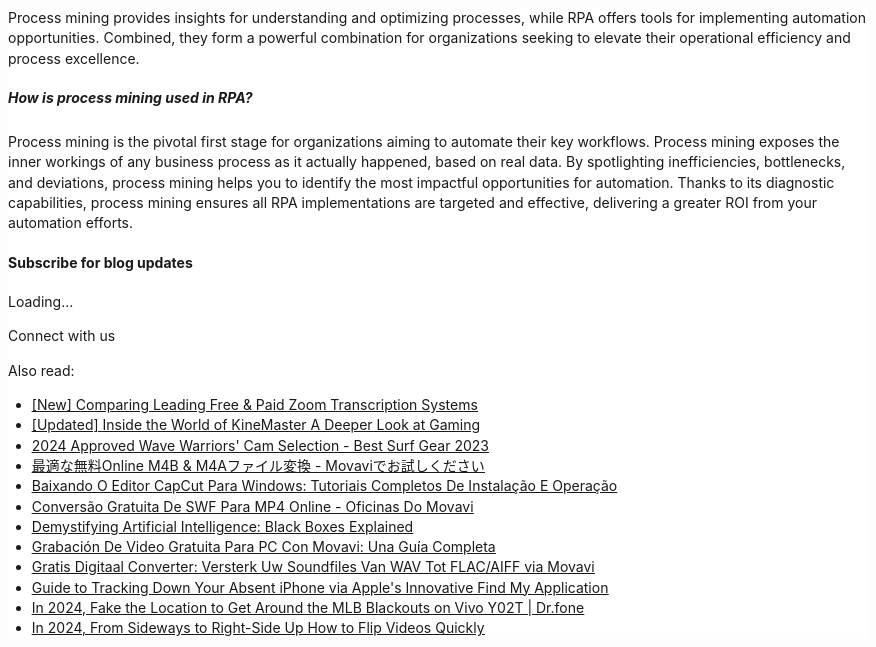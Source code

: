 Process mining provides insights for understanding and optimizing processes, while RPA offers tools for implementing automation opportunities. Combined, they form a powerful combination for organizations seeking to elevate their operational efficiency and process excellence.

##### How is process mining used in RPA?

Process mining is the pivotal first stage for organizations aiming to automate their key workflows. Process mining exposes the inner workings of any business process as it actually happened, based on real data. By spotlighting inefficiencies, bottlenecks, and deviations, process mining helps you to identify the most impactful opportunities for automation. Thanks to its diagnostic capabilities, process mining ensures all RPA implementations are targeted and effective, delivering a greater ROI from your automation efforts.

#### Subscribe for blog updates

Loading...

Connect with us

<ins class="adsbygoogle"
     style="display:block"
     data-ad-format="autorelaxed"
     data-ad-client="ca-pub-7571918770474297"
     data-ad-slot="1223367746"></ins>

<ins class="adsbygoogle"
     style="display:block"
     data-ad-client="ca-pub-7571918770474297"
     data-ad-slot="8358498916"
     data-ad-format="auto"
     data-full-width-responsive="true"></ins>

<span class="atpl-alsoreadstyle">Also read:</span>
<div><ul>
<li><a href="https://screen-sharing-recording.techidaily.com/new-comparing-leading-free-and-paid-zoom-transcription-systems/"><u>[New] Comparing Leading Free & Paid Zoom Transcription Systems</u></a></li>
<li><a href="https://extra-approaches.techidaily.com/updated-inside-the-world-of-kinemaster-a-deeper-look-at-gaming/"><u>[Updated] Inside the World of KineMaster A Deeper Look at Gaming</u></a></li>
<li><a href="https://fox-direct.techidaily.com/2024-approved-wave-warriors-cam-selection-best-surf-gear-2023/"><u>2024 Approved Wave Warriors' Cam Selection - Best Surf Gear 2023</u></a></li>
<li><a href="https://solve-manuals.techidaily.com/online-m4b-and-m4a-movavi/"><u>最適な無料Online M4B & M4Aファイル変換 - Movaviでお試しください</u></a></li>
<li><a href="https://solve-manuals.techidaily.com/baixando-o-editor-capcut-para-windows-tutoriais-completos-de-instalacao-e-operacao/"><u>Baixando O Editor CapCut Para Windows: Tutoriais Completos De Instalação E Operação</u></a></li>
<li><a href="https://solve-manuals.techidaily.com/conversao-gratuita-de-swf-para-mp4-online-oficinas-do-movavi/"><u>Conversão Gratuita De SWF Para MP4 Online - Oficinas Do Movavi</u></a></li>
<li><a href="https://tech-savvy.techidaily.com/demystifying-artificial-intelligence-black-boxes-explained/"><u>Demystifying Artificial Intelligence: Black Boxes Explained</u></a></li>
<li><a href="https://solve-manuals.techidaily.com/grabacion-de-video-gratuita-para-pc-con-movavi-una-guia-completa/"><u>Grabación De Video Gratuita Para PC Con Movavi: Una Guía Completa</u></a></li>
<li><a href="https://solve-manuals.techidaily.com/gratis-digitaal-converter-versterk-uw-soundfiles-van-wav-tot-flacaiff-via-movavi/"><u>Gratis Digitaal Converter: Versterk Uw Soundfiles Van WAV Tot FLAC/AIFF via Movavi</u></a></li>
<li><a href="https://fox-that.techidaily.com/guide-to-tracking-down-your-absent-iphone-via-apples-innovative-find-my-application/"><u>Guide to Tracking Down Your Absent iPhone via Apple's Innovative Find My Application</u></a></li>
<li><a href="https://review-topics.techidaily.com/in-2024-fake-the-location-to-get-around-the-mlb-blackouts-on-vivo-y02t-drfone-by-drfone-virtual-android/"><u>In 2024, Fake the Location to Get Around the MLB Blackouts on Vivo Y02T | Dr.fone</u></a></li>
<li><a href="https://ai-vdieo-software.techidaily.com/in-2024-from-sideways-to-right-side-up-how-to-flip-videos-quickly/"><u>In 2024, From Sideways to Right-Side Up How to Flip Videos Quickly</u></a></li>